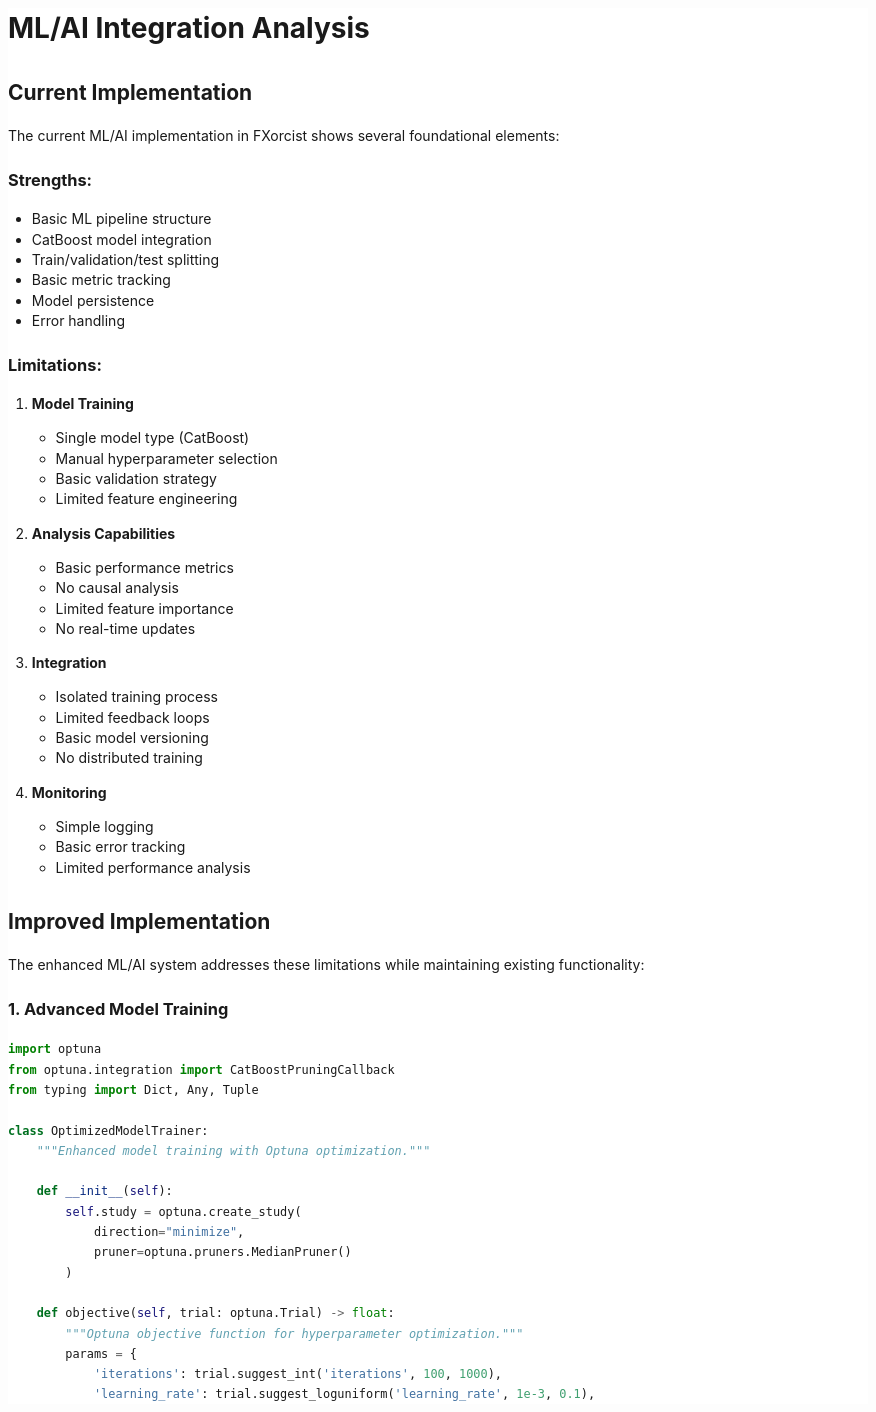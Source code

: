# ML/AI Integration Analysis

## Current Implementation

The current ML/AI implementation in FXorcist shows several foundational elements:

### Strengths:
- Basic ML pipeline structure
- CatBoost model integration
- Train/validation/test splitting
- Basic metric tracking
- Model persistence
- Error handling

### Limitations:
1. **Model Training**
   - Single model type (CatBoost)
   - Manual hyperparameter selection
   - Basic validation strategy
   - Limited feature engineering

2. **Analysis Capabilities**
   - Basic performance metrics
   - No causal analysis
   - Limited feature importance
   - No real-time updates

3. **Integration**
   - Isolated training process
   - Limited feedback loops
   - Basic model versioning
   - No distributed training

4. **Monitoring**
   - Simple logging
   - Basic error tracking
   - Limited performance analysis

## Improved Implementation

The enhanced ML/AI system addresses these limitations while maintaining existing functionality:

### 1. Advanced Model Training
```python
import optuna
from optuna.integration import CatBoostPruningCallback
from typing import Dict, Any, Tuple

class OptimizedModelTrainer:
    """Enhanced model training with Optuna optimization."""
    
    def __init__(self):
        self.study = optuna.create_study(
            direction="minimize",
            pruner=optuna.pruners.MedianPruner()
        )

    def objective(self, trial: optuna.Trial) -> float:
        """Optuna objective function for hyperparameter optimization."""
        params = {
            'iterations': trial.suggest_int('iterations', 100, 1000),
            'learning_rate': trial.suggest_loguniform('learning_rate', 1e-3, 0.1),
```